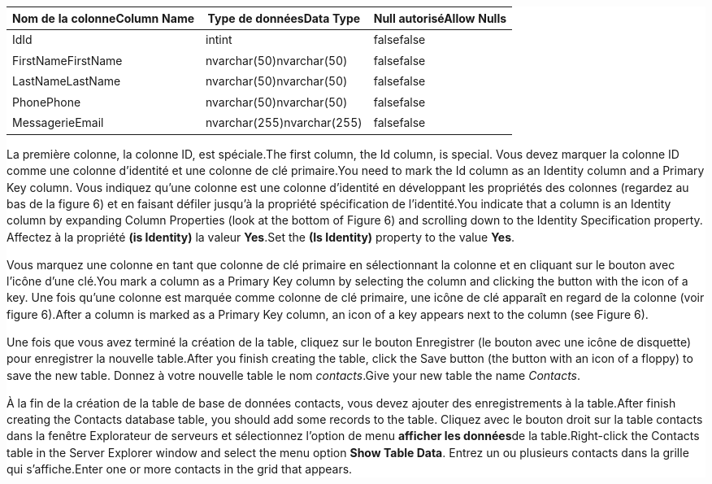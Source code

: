 <a id="0.2_table01"></a>

| <span data-ttu-id="ccb52-215">**Nom de la colonne**</span><span class="sxs-lookup"><span data-stu-id="ccb52-215">**Column Name**</span></span> | <span data-ttu-id="ccb52-216">**Type de données**</span><span class="sxs-lookup"><span data-stu-id="ccb52-216">**Data Type**</span></span> | <span data-ttu-id="ccb52-217">**Null autorisé**</span><span class="sxs-lookup"><span data-stu-id="ccb52-217">**Allow Nulls**</span></span> |
| --- | --- | --- |
| <span data-ttu-id="ccb52-218">Id</span><span class="sxs-lookup"><span data-stu-id="ccb52-218">Id</span></span> | <span data-ttu-id="ccb52-219">int</span><span class="sxs-lookup"><span data-stu-id="ccb52-219">int</span></span> | <span data-ttu-id="ccb52-220">false</span><span class="sxs-lookup"><span data-stu-id="ccb52-220">false</span></span> |
| <span data-ttu-id="ccb52-221">FirstName</span><span class="sxs-lookup"><span data-stu-id="ccb52-221">FirstName</span></span> | <span data-ttu-id="ccb52-222">nvarchar(50)</span><span class="sxs-lookup"><span data-stu-id="ccb52-222">nvarchar(50)</span></span> | <span data-ttu-id="ccb52-223">false</span><span class="sxs-lookup"><span data-stu-id="ccb52-223">false</span></span> |
| <span data-ttu-id="ccb52-224">LastName</span><span class="sxs-lookup"><span data-stu-id="ccb52-224">LastName</span></span> | <span data-ttu-id="ccb52-225">nvarchar(50)</span><span class="sxs-lookup"><span data-stu-id="ccb52-225">nvarchar(50)</span></span> | <span data-ttu-id="ccb52-226">false</span><span class="sxs-lookup"><span data-stu-id="ccb52-226">false</span></span> |
| <span data-ttu-id="ccb52-227">Phone</span><span class="sxs-lookup"><span data-stu-id="ccb52-227">Phone</span></span> | <span data-ttu-id="ccb52-228">nvarchar(50)</span><span class="sxs-lookup"><span data-stu-id="ccb52-228">nvarchar(50)</span></span> | <span data-ttu-id="ccb52-229">false</span><span class="sxs-lookup"><span data-stu-id="ccb52-229">false</span></span> |
| <span data-ttu-id="ccb52-230">Messagerie</span><span class="sxs-lookup"><span data-stu-id="ccb52-230">Email</span></span> | <span data-ttu-id="ccb52-231">nvarchar(255)</span><span class="sxs-lookup"><span data-stu-id="ccb52-231">nvarchar(255)</span></span> | <span data-ttu-id="ccb52-232">false</span><span class="sxs-lookup"><span data-stu-id="ccb52-232">false</span></span> |

<span data-ttu-id="ccb52-233">La première colonne, la colonne ID, est spéciale.</span><span class="sxs-lookup"><span data-stu-id="ccb52-233">The first column, the Id column, is special.</span></span> <span data-ttu-id="ccb52-234">Vous devez marquer la colonne ID comme une colonne d’identité et une colonne de clé primaire.</span><span class="sxs-lookup"><span data-stu-id="ccb52-234">You need to mark the Id column as an Identity column and a Primary Key column.</span></span> <span data-ttu-id="ccb52-235">Vous indiquez qu’une colonne est une colonne d’identité en développant les propriétés des colonnes (regardez au bas de la figure 6) et en faisant défiler jusqu’à la propriété spécification de l’identité.</span><span class="sxs-lookup"><span data-stu-id="ccb52-235">You indicate that a column is an Identity column by expanding Column Properties (look at the bottom of Figure 6) and scrolling down to the Identity Specification property.</span></span> <span data-ttu-id="ccb52-236">Affectez à la propriété **(is Identity)** la valeur **Yes**.</span><span class="sxs-lookup"><span data-stu-id="ccb52-236">Set the **(Is Identity)** property to the value **Yes**.</span></span>

<span data-ttu-id="ccb52-237">Vous marquez une colonne en tant que colonne de clé primaire en sélectionnant la colonne et en cliquant sur le bouton avec l’icône d’une clé.</span><span class="sxs-lookup"><span data-stu-id="ccb52-237">You mark a column as a Primary Key column by selecting the column and clicking the button with the icon of a key.</span></span> <span data-ttu-id="ccb52-238">Une fois qu’une colonne est marquée comme colonne de clé primaire, une icône de clé apparaît en regard de la colonne (voir figure 6).</span><span class="sxs-lookup"><span data-stu-id="ccb52-238">After a column is marked as a Primary Key column, an icon of a key appears next to the column (see Figure 6).</span></span>

<span data-ttu-id="ccb52-239">Une fois que vous avez terminé la création de la table, cliquez sur le bouton Enregistrer (le bouton avec une icône de disquette) pour enregistrer la nouvelle table.</span><span class="sxs-lookup"><span data-stu-id="ccb52-239">After you finish creating the table, click the Save button (the button with an icon of a floppy) to save the new table.</span></span> <span data-ttu-id="ccb52-240">Donnez à votre nouvelle table le nom *contacts*.</span><span class="sxs-lookup"><span data-stu-id="ccb52-240">Give your new table the name *Contacts*.</span></span>

<span data-ttu-id="ccb52-241">À la fin de la création de la table de base de données contacts, vous devez ajouter des enregistrements à la table.</span><span class="sxs-lookup"><span data-stu-id="ccb52-241">After finish creating the Contacts database table, you should add some records to the table.</span></span> <span data-ttu-id="ccb52-242">Cliquez avec le bouton droit sur la table contacts dans la fenêtre Explorateur de serveurs et sélectionnez l’option de menu **afficher les données**de la table.</span><span class="sxs-lookup"><span data-stu-id="ccb52-242">Right-click the Contacts table in the Server Explorer window and select the menu option **Show Table Data**.</span></span> <span data-ttu-id="ccb52-243">Entrez un ou plusieurs contacts dans la grille qui s’affiche.</span><span class="sxs-lookup"><span data-stu-id="ccb52-243">Enter one or more contacts in the grid that appears.</span></span>
